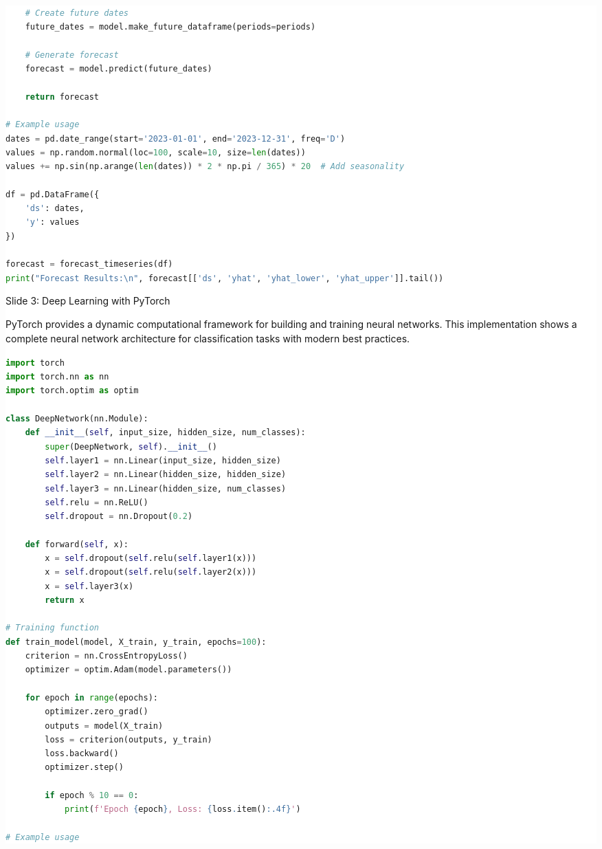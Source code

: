 ```python
    # Create future dates
    future_dates = model.make_future_dataframe(periods=periods)
    
    # Generate forecast
    forecast = model.predict(future_dates)
    
    return forecast

# Example usage
dates = pd.date_range(start='2023-01-01', end='2023-12-31', freq='D')
values = np.random.normal(loc=100, scale=10, size=len(dates))
values += np.sin(np.arange(len(dates)) * 2 * np.pi / 365) * 20  # Add seasonality

df = pd.DataFrame({
    'ds': dates,
    'y': values
})

forecast = forecast_timeseries(df)
print("Forecast Results:\n", forecast[['ds', 'yhat', 'yhat_lower', 'yhat_upper']].tail())
```

Slide 3: Deep Learning with PyTorch

PyTorch provides a dynamic computational framework for building and training neural networks. This implementation shows a complete neural network architecture for classification tasks with modern best practices.

```python
import torch
import torch.nn as nn
import torch.optim as optim

class DeepNetwork(nn.Module):
    def __init__(self, input_size, hidden_size, num_classes):
        super(DeepNetwork, self).__init__()
        self.layer1 = nn.Linear(input_size, hidden_size)
        self.layer2 = nn.Linear(hidden_size, hidden_size)
        self.layer3 = nn.Linear(hidden_size, num_classes)
        self.relu = nn.ReLU()
        self.dropout = nn.Dropout(0.2)
        
    def forward(self, x):
        x = self.dropout(self.relu(self.layer1(x)))
        x = self.dropout(self.relu(self.layer2(x)))
        x = self.layer3(x)
        return x

# Training function
def train_model(model, X_train, y_train, epochs=100):
    criterion = nn.CrossEntropyLoss()
    optimizer = optim.Adam(model.parameters())
    
    for epoch in range(epochs):
        optimizer.zero_grad()
        outputs = model(X_train)
        loss = criterion(outputs, y_train)
        loss.backward()
        optimizer.step()
        
        if epoch % 10 == 0:
            print(f'Epoch {epoch}, Loss: {loss.item():.4f}')

# Example usage
```